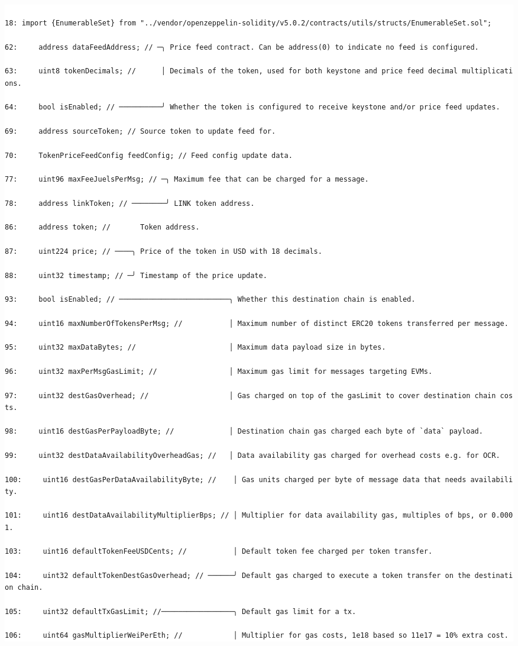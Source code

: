 ```solidity

18: import {EnumerableSet} from "../vendor/openzeppelin-solidity/v5.0.2/contracts/utils/structs/EnumerableSet.sol";

62:     address dataFeedAddress; // ─╮ Price feed contract. Can be address(0) to indicate no feed is configured.

63:     uint8 tokenDecimals; //      │ Decimals of the token, used for both keystone and price feed decimal multiplications.

64:     bool isEnabled; // ──────────╯ Whether the token is configured to receive keystone and/or price feed updates.

69:     address sourceToken; // Source token to update feed for.

70:     TokenPriceFeedConfig feedConfig; // Feed config update data.

77:     uint96 maxFeeJuelsPerMsg; // ─╮ Maximum fee that can be charged for a message.

78:     address linkToken; // ────────╯ LINK token address.

86:     address token; //       Token address.

87:     uint224 price; // ────╮ Price of the token in USD with 18 decimals.

88:     uint32 timestamp; // ─╯ Timestamp of the price update.

93:     bool isEnabled; // ──────────────────────────╮ Whether this destination chain is enabled.

94:     uint16 maxNumberOfTokensPerMsg; //           │ Maximum number of distinct ERC20 tokens transferred per message.

95:     uint32 maxDataBytes; //                      │ Maximum data payload size in bytes.

96:     uint32 maxPerMsgGasLimit; //                 │ Maximum gas limit for messages targeting EVMs.

97:     uint32 destGasOverhead; //                   │ Gas charged on top of the gasLimit to cover destination chain costs.

98:     uint16 destGasPerPayloadByte; //             │ Destination chain gas charged each byte of `data` payload.

99:     uint32 destDataAvailabilityOverheadGas; //   │ Data availability gas charged for overhead costs e.g. for OCR.

100:     uint16 destGasPerDataAvailabilityByte; //    │ Gas units charged per byte of message data that needs availability.

101:     uint16 destDataAvailabilityMultiplierBps; // │ Multiplier for data availability gas, multiples of bps, or 0.0001.

103:     uint16 defaultTokenFeeUSDCents; //           │ Default token fee charged per token transfer.

104:     uint32 defaultTokenDestGasOverhead; // ──────╯ Default gas charged to execute a token transfer on the destination chain.

105:     uint32 defaultTxGasLimit; //─────────────────╮ Default gas limit for a tx.

106:     uint64 gasMultiplierWeiPerEth; //            │ Multiplier for gas costs, 1e18 based so 11e17 = 10% extra cost.

```